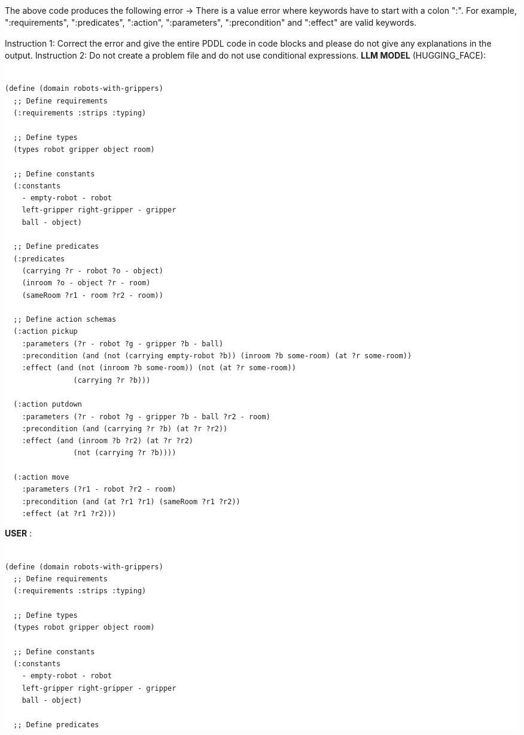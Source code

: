 The above code produces the following error -> There is a value error where keywords have to start with a colon ":". For example, ":requirements", ":predicates", ":action", ":parameters", ":precondition" and ":effect" are valid keywords.

Instruction 1: Correct the error and give the entire PDDL code in code blocks and please do not give any explanations in the output.
Instruction 2: Do not create a problem file and do not use conditional expressions.
**LLM MODEL** (HUGGING_FACE):
```pddl 

(define (domain robots-with-grippers)
  ;; Define requirements
  (:requirements :strips :typing)
  
  ;; Define types
  (types robot gripper object room)

  ;; Define constants
  (:constants
    - empty-robot - robot
    left-gripper right-gripper - gripper
    ball - object)

  ;; Define predicates
  (:predicates
    (carrying ?r - robot ?o - object)
    (inroom ?o - object ?r - room)
    (sameRoom ?r1 - room ?r2 - room))

  ;; Define action schemas
  (:action pickup
    :parameters (?r - robot ?g - gripper ?b - ball)
    :precondition (and (not (carrying empty-robot ?b)) (inroom ?b some-room) (at ?r some-room))
    :effect (and (not (inroom ?b some-room)) (not (at ?r some-room))
                (carrying ?r ?b)))

  (:action putdown
    :parameters (?r - robot ?g - gripper ?b - ball ?r2 - room)
    :precondition (and (carrying ?r ?b) (at ?r ?r2))
    :effect (and (inroom ?b ?r2) (at ?r ?r2)
                (not (carrying ?r ?b))))

  (:action move
    :parameters (?r1 - robot ?r2 - room)
    :precondition (and (at ?r1 ?r1) (sameRoom ?r1 ?r2))
    :effect (at ?r1 ?r2)))

```
**USER** :
```pddl

(define (domain robots-with-grippers)
  ;; Define requirements
  (:requirements :strips :typing)
  
  ;; Define types
  (types robot gripper object room)

  ;; Define constants
  (:constants
    - empty-robot - robot
    left-gripper right-gripper - gripper
    ball - object)

  ;; Define predicates
```